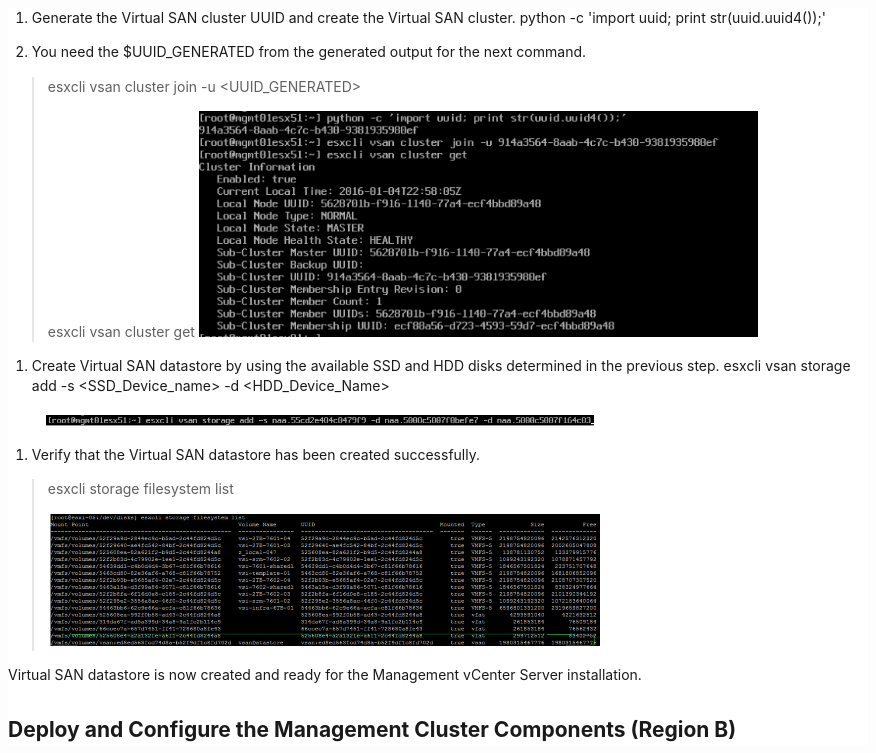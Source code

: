 1.  Generate the Virtual SAN cluster UUID and create the Virtual SAN cluster.
    python -c 'import uuid; print str(uuid.uuid4());'



1.  You need the $UUID\_GENERATED from the generated output for the next command.

> esxcli vsan cluster join -u &lt;UUID\_GENERATED&gt;
>
> esxcli vsan cluster get
> <img src="media/image16.png" width="560" height="226" />

1.  Create Virtual SAN datastore by using the available SSD and HDD disks determined in the previous step.
    esxcli vsan storage add -s &lt;SSD\_Device\_name&gt; -d &lt;HDD\_Device\_Name&gt;

<img src="media/image17.png" width="624" height="11" />

1.  Verify that the Virtual SAN datastore has been created successfully.

> esxcli storage filesystem list
>
> <img src="media/image18.png" width="554" height="132" />

Virtual SAN datastore is now created and ready for the Management vCenter Server installation.

Deploy and Configure the Management Cluster Components (Region B)
-----------------------------------------------------------------
